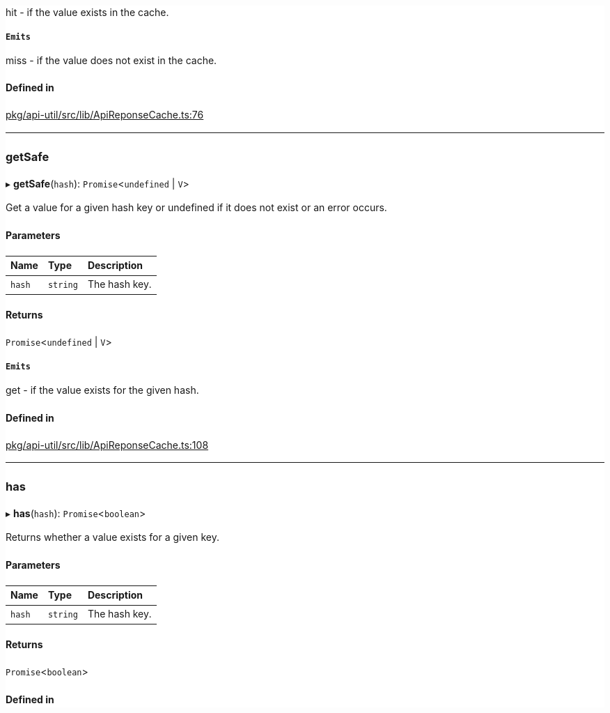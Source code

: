 hit - if the value exists in the cache.

**`Emits`**

miss - if the value does not exist in the cache.

#### Defined in

[pkg/api-util/src/lib/ApiReponseCache.ts:76](https://github.com/bemoje/tsmono/blob/ad6c8c6/pkg/api-util/src/lib/ApiReponseCache.ts#L76)

___

### getSafe

▸ **getSafe**(`hash`): `Promise`<`undefined` \| `V`\>

Get a value for a given hash key or undefined if it does not exist or an error occurs.

#### Parameters

| Name | Type | Description |
| :------ | :------ | :------ |
| `hash` | `string` | The hash key. |

#### Returns

`Promise`<`undefined` \| `V`\>

**`Emits`**

get - if the value exists for the given hash.

#### Defined in

[pkg/api-util/src/lib/ApiReponseCache.ts:108](https://github.com/bemoje/tsmono/blob/ad6c8c6/pkg/api-util/src/lib/ApiReponseCache.ts#L108)

___

### has

▸ **has**(`hash`): `Promise`<`boolean`\>

Returns whether a value exists for a given key.

#### Parameters

| Name | Type | Description |
| :------ | :------ | :------ |
| `hash` | `string` | The hash key. |

#### Returns

`Promise`<`boolean`\>

#### Defined in
